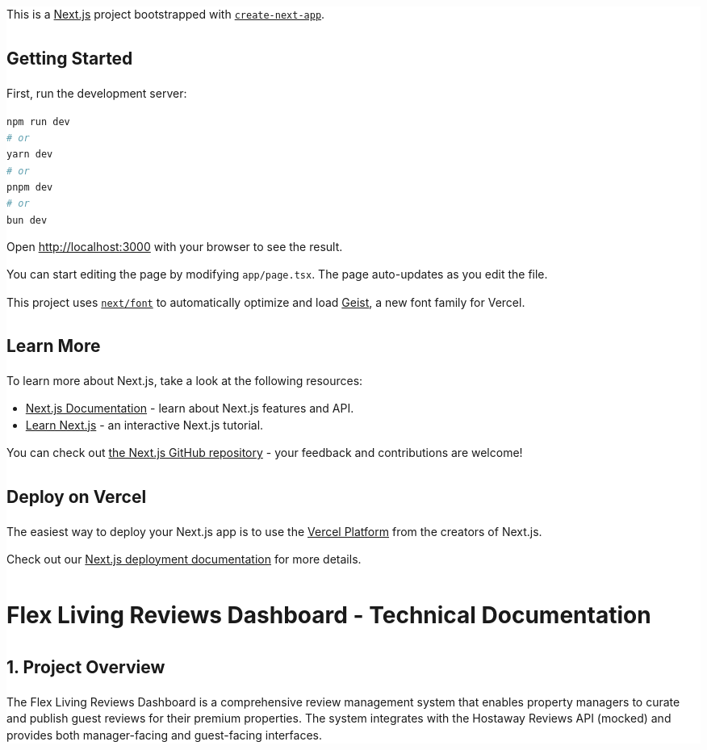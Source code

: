 This is a [Next.js](https://nextjs.org) project bootstrapped with [`create-next-app`](https://nextjs.org/docs/app/api-reference/cli/create-next-app).

## Getting Started

First, run the development server:

```bash
npm run dev
# or
yarn dev
# or
pnpm dev
# or
bun dev
```

Open [http://localhost:3000](http://localhost:3000) with your browser to see the result.

You can start editing the page by modifying `app/page.tsx`. The page auto-updates as you edit the file.

This project uses [`next/font`](https://nextjs.org/docs/app/building-your-application/optimizing/fonts) to automatically optimize and load [Geist](https://vercel.com/font), a new font family for Vercel.

## Learn More

To learn more about Next.js, take a look at the following resources:

- [Next.js Documentation](https://nextjs.org/docs) - learn about Next.js features and API.
- [Learn Next.js](https://nextjs.org/learn) - an interactive Next.js tutorial.

You can check out [the Next.js GitHub repository](https://github.com/vercel/next.js) - your feedback and contributions are welcome!

## Deploy on Vercel

The easiest way to deploy your Next.js app is to use the [Vercel Platform](https://vercel.com/new?utm_medium=default-template&filter=next.js&utm_source=create-next-app&utm_campaign=create-next-app-readme) from the creators of Next.js.

Check out our [Next.js deployment documentation](https://nextjs.org/docs/app/building-your-application/deploying) for more details.



# Flex Living Reviews Dashboard - Technical Documentation

## 1. Project Overview

The Flex Living Reviews Dashboard is a comprehensive review management system that enables property managers to curate and publish guest reviews for their premium properties. The system integrates with the Hostaway Reviews API (mocked) and provides both manager-facing and guest-facing interfaces.
